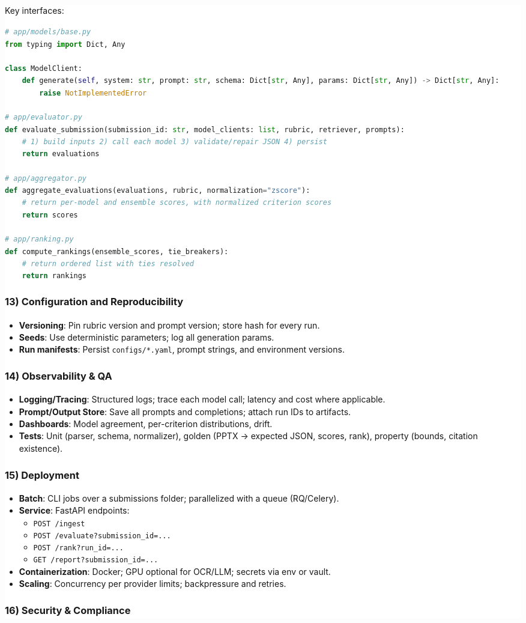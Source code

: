 Key interfaces:

```python
# app/models/base.py
from typing import Dict, Any

class ModelClient:
    def generate(self, system: str, prompt: str, schema: Dict[str, Any], params: Dict[str, Any]) -> Dict[str, Any]:
        raise NotImplementedError

# app/evaluator.py
def evaluate_submission(submission_id: str, model_clients: list, rubric, retriever, prompts):
    # 1) build inputs 2) call each model 3) validate/repair JSON 4) persist
    return evaluations

# app/aggregator.py
def aggregate_evaluations(evaluations, rubric, normalization="zscore"):
    # return per-model and ensemble scores, with normalized criterion scores
    return scores

# app/ranking.py
def compute_rankings(ensemble_scores, tie_breakers):
    # return ordered list with ties resolved
    return rankings
```

### 13) Configuration and Reproducibility

- **Versioning**: Pin rubric version and prompt version; store hash for every run.
- **Seeds**: Use deterministic parameters; log all generation params.
- **Run manifests**: Persist `configs/*.yaml`, prompt strings, and environment versions.

### 14) Observability & QA

- **Logging/Tracing**: Structured logs; trace each model call; latency and cost where applicable.
- **Prompt/Output Store**: Save all prompts and completions; attach run IDs to artifacts.
- **Dashboards**: Model agreement, per-criterion distributions, drift.
- **Tests**: Unit (parser, schema, normalizer), golden (PPTX → expected JSON, scores, rank), property (bounds, citation existence).

### 15) Deployment

- **Batch**: CLI jobs over a submissions folder; parallelized with a queue (RQ/Celery).
- **Service**: FastAPI endpoints:
  - `POST /ingest`
  - `POST /evaluate?submission_id=...`
  - `POST /rank?run_id=...`
  - `GET /report?submission_id=...`
- **Containerization**: Docker; GPU optional for OCR/LLM; secrets via env or vault.
- **Scaling**: Concurrency per provider limits; backpressure and retries.

### 16) Security & Compliance
